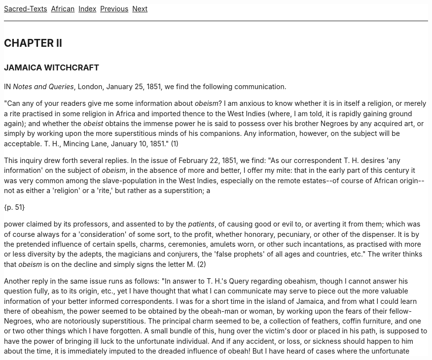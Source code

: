 [Sacred-Texts](../../index)  [African](../index)  [Index](index) 
[Previous](ppj001)  [Next](ppj003) 

------------------------------------------------------------------------

## CHAPTER II

### JAMAICA WITCHCRAFT

IN *Notes and Queries*, London, January 25, 1851, we find the following
communication.

"Can any of your readers give me some information about *obeism*? I am
anxious to know whether it is in itself a religion, or merely a rite
practised in some religion in Africa and imported thence to the West
Indies (where, I am told, it is rapidly gaining ground again); and
whether the *obeist* obtains the immense power he is said to possess
over his brother Negroes by any acquired art, or simply by working upon
the more superstitious minds of his companions. Any information,
however, on the subject will be acceptable. T. H., Mincing Lane, January
10, 1851." (1)

This inquiry drew forth several replies. In the issue of February 22,
1851, we find: "As our correspondent T. H. desires 'any information' on
the subject of *obeism*, in the absence of more and better, I offer my
mite: that in the early part of this century it was very common among
the slave-population in the West Indies, especially on the remote
estates--of course of African origin--not as either a 'religion' or a
'rite,' but rather as a superstition; a

{p. 51}

power claimed by its professors, and assented to by the *patients*, of
causing good or evil to, or averting it from them; which was of course
always for a 'consideration' of some sort, to the profit, whether
honorary, pecuniary, or other of the dispenser. It is by the pretended
influence of certain spells, charms, ceremonies, amulets worn, or other
such incantations, as practised with more or less diversity by the
adepts, the magicians and conjurers, the 'false prophets' of all ages
and countries, etc." The writer thinks that *obeism* is on the decline
and simply signs the letter M. (2)

Another reply in the same issue runs as follows: "In answer to T. H.'s
Query regarding obeahism, though I cannot answer his question fully, as
to its origin, etc., yet I have thought that what I can communicate may
serve to piece out the more valuable information of your better informed
correspondents. I was for a short time in the island of Jamaica, and
from what I could learn there of obeahism, the power seemed to be
obtained by the obeah-man or woman, by working upon the fears of their
fellow-Negroes, who are notoriously superstitious. The principal charm
seemed to be, a collection of feathers, coffin furniture, and one or two
other things which I have forgotten. A small bundle of this, hung over
the victim's door or placed in his path, is supposed to have the power
of bringing ill luck to the unfortunate individual. And if any accident,
or loss, or sickness should happen to him about the time, it is
immediately imputed to the dreaded influence of obeah! But I have heard
of cases where the unfortunate
